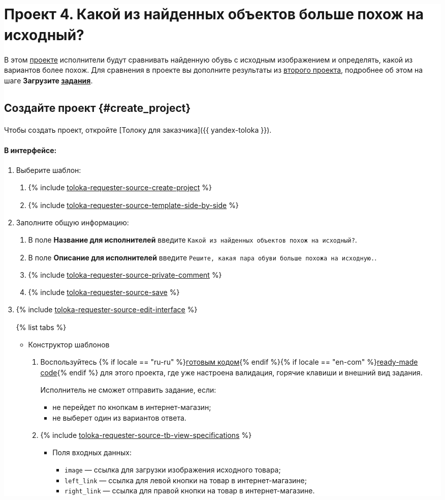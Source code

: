 # Проект 4. Какой из найденных объектов больше похож на исходный?

В этом [проекте](../../glossary.md#project) исполнители будут сравнивать найденную обувь с исходным изображением и определять, какой из вариантов более похож. Для сравнения в проекте вы дополните результаты из [второго проекта](find_an_item_in_store.md), подробнее об этом на шаге **Загрузите [задания](../../glossary.md#tsv-file-definition)**.

## Создайте проект {#create_project}

Чтобы создать проект, откройте [Толоку для заказчика]({{ yandex-toloka }}).

#### В интерфейсе:

1. Выберите шаблон:

    1. {% include [toloka-requester-source-create-project](../_includes/toloka-requester-source/id-toloka-requester-source/create-project.md) %}

    1. {% include [toloka-requester-source-template-side-by-side](../_includes/toloka-requester-source/id-toloka-requester-source/template-side-by-side.md) %}

1. Заполните общую информацию:

    1. В поле **Название для исполнителей** введите `Какой из найденных объектов похож на исходный?`.

    1. В поле **Описание для исполнителей** введите `Решите, какая пара обуви больше похожа на исходную.`.

    1. {% include [toloka-requester-source-private-comment](../_includes/toloka-requester-source/id-toloka-requester-source/private-comment.md) %}

    1. {% include [toloka-requester-source-save](../_includes/toloka-requester-source/id-toloka-requester-source/save.md) %}

1. {% include [toloka-requester-source-edit-interface](../_includes/toloka-requester-source/id-toloka-requester-source/edit-interface.md) %}

    {% list tabs %}

    - Конструктор шаблонов

      1. Воспользуйтесь {% if locale == "ru-ru" %}[готовым кодом](https://clck.ru/TvYLF){% endif %}{% if locale == "en-com" %}[ready-made code](https://clck.ru/U7feQ){% endif %} для этого проекта, где уже настроена валидация, горячие клавиши и внешний вид задания.

          Исполнитель не сможет отправить задание, если:

          - не перейдет по кнопкам в интернет-магазин;
          - не выберет один из вариантов ответа.

      1. {% include [toloka-requester-source-tb-view-specifications](../_includes/toloka-requester-source/id-toloka-requester-source/tb-view-specifications.md) %}

          - Поля входных данных:

            - `image` — ссылка для загрузки изображения исходного товара;
            - `left_link` — ссылка для левой кнопки на товар в интернет-магазине;
            - `right_link` — ссылка для правой кнопки на товар в интернет-магазине.
